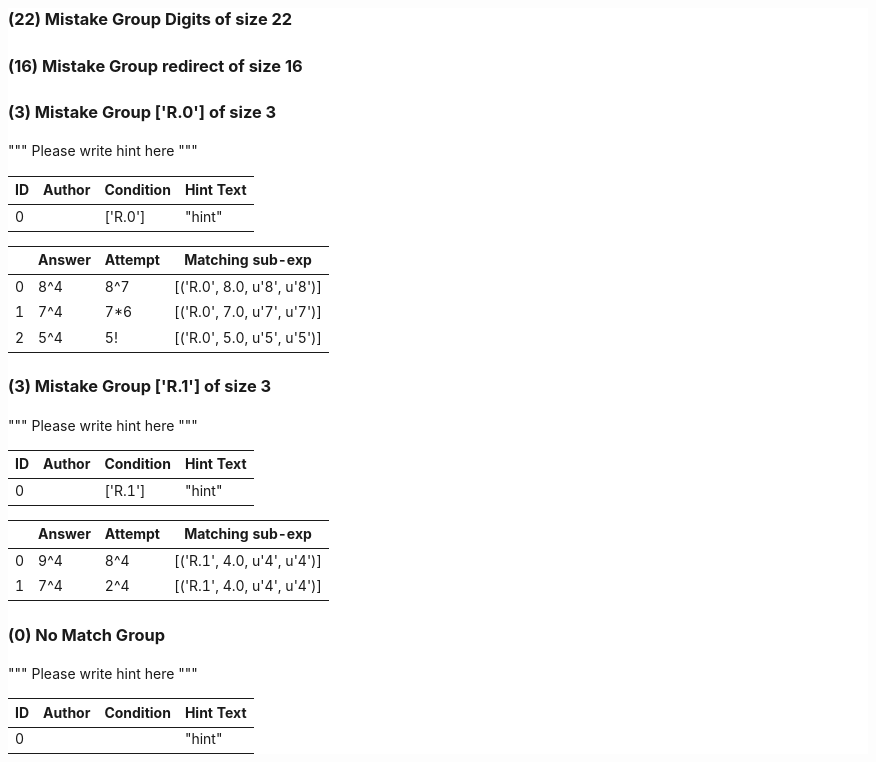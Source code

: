 ### (22) Mistake Group Digits of size 22




### (16) Mistake Group redirect of size 16




### (3) Mistake Group ['R.0'] of size 3
""" Please write hint here """

|ID	|Author	|Condition	|Hint Text|
|---|---|---|---|
|0|	|['R.0']	|"hint"	|

|	|Answer	|Attempt	|Matching sub-exp|
|---|---|---|---|
|0	|8^4	|8^7	|[('R.0', 8.0, u'8', u'8')]	|
|1	|7^4	|7*6	|[('R.0', 7.0, u'7', u'7')]	|
|2	|5^4	|5!	|[('R.0', 5.0, u'5', u'5')]	|




### (3) Mistake Group ['R.1'] of size 3
""" Please write hint here """

|ID	|Author	|Condition	|Hint Text|
|---|---|---|---|
|0|	|['R.1']	|"hint"	|

|	|Answer	|Attempt	|Matching sub-exp|
|---|---|---|---|
|0	|9^4	|8^4	|[('R.1', 4.0, u'4', u'4')]	|
|1	|7^4	|2^4	|[('R.1', 4.0, u'4', u'4')]	|




### (0) No Match Group 
""" Please write hint here """

|ID	|Author	|Condition	|Hint Text|
|---|---|---|---|
|0|	|	|"hint"	|








